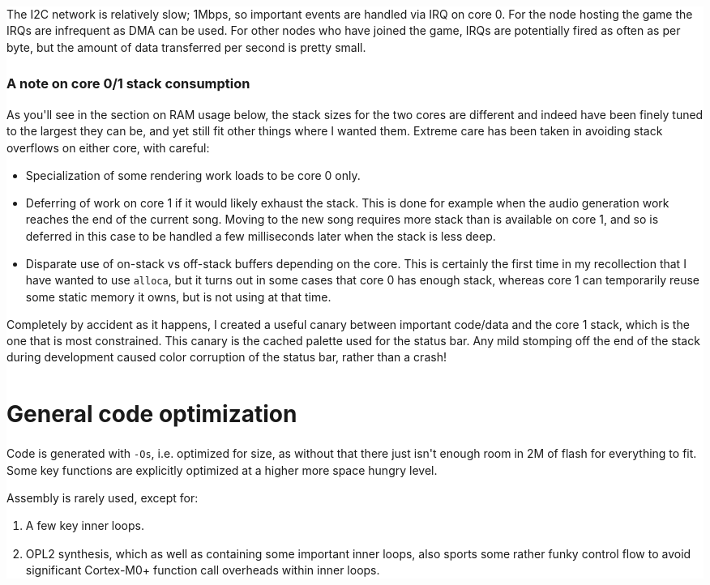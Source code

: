 The I2C network is relatively slow; 1Mbps, so important events are handled via IRQ on core 0. For the node hosting 
the game the IRQs are infrequent as DMA can be used. For other nodes who have joined the game, IRQs are 
potentially fired as often as per byte, but the amount of data transferred per second is pretty small.  

### A note on core 0/1 stack consumption

As you'll see in the section on RAM usage below, the stack sizes for the two cores are different and indeed have
been finely tuned to the largest they can be, and yet still fit other things where I wanted them. Extreme care has been 
taken in avoiding stack overflows on either core, with careful:
* Specialization of some rendering work loads to be core 0 only.

* Deferring of work on core 1 if it would likely exhaust the stack. This is done for example when the audio 
  generation work reaches the end of the current song. Moving to the new song requires more stack than is 
  available on 
  core 1, and so is deferred in this case to be handled a few milliseconds later when the stack is less deep.

* Disparate use of on-stack vs off-stack buffers depending on the core. This is certainly the first time in my 
  recollection 
  that I have wanted to use `alloca`, but it turns out in some cases that core 0 has enough stack, whereas core 1 
  can temporarily reuse some static memory it owns, but is not using at that time. 

Completely by accident as it happens, I created a useful canary 
between important code/data and the core 1 stack, which is the one that is most constrained. This canary is 
the cached palette 
used for the status bar.
Any
mild stomping off 
the end of the stack during development caused color corruption of the status bar, rather than a crash!

# General code optimization

Code is generated with `-Os`, i.e. optimized for size, as without that there just isn't enough room in 2M of 
flash for everything to fit. Some key 
functions are explicitly optimized at a higher more space hungry level.

Assembly is rarely used, except for:
1. A few key inner loops.

2. OPL2 synthesis, which as well as containing some important inner loops, also sports some rather funky
   control flow to avoid significant Cortex-M0+ function call overheads within inner loops.
